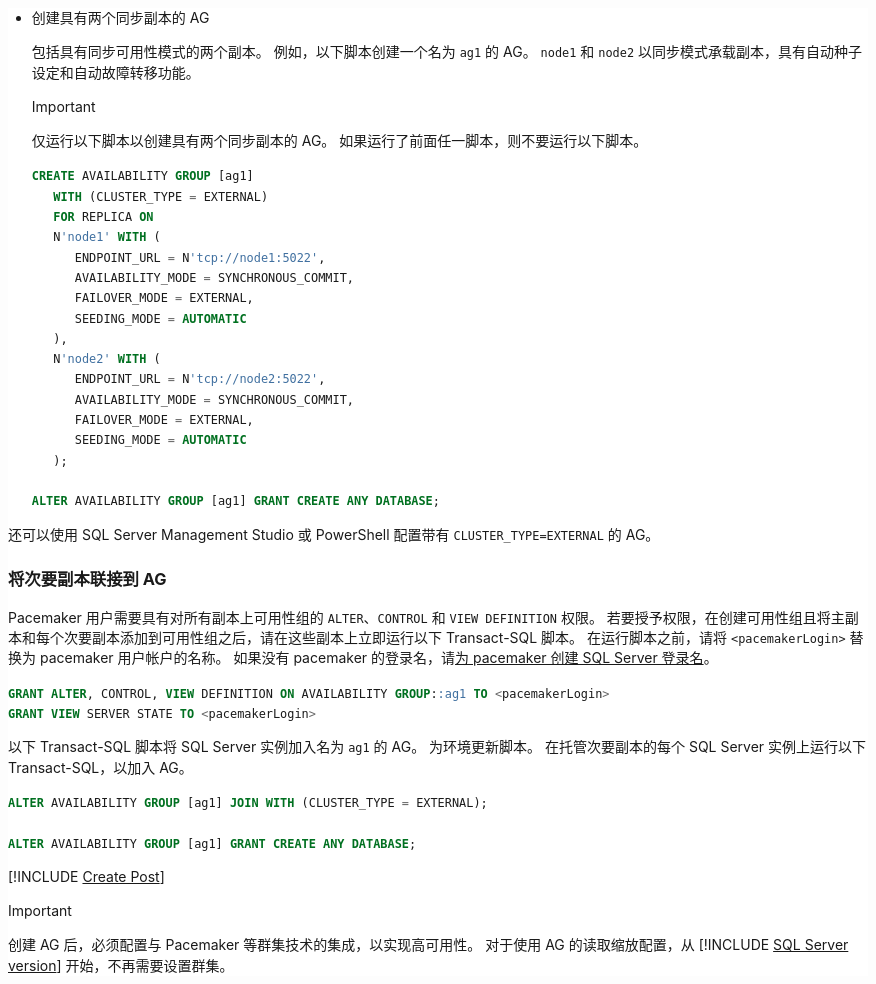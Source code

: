 - 创建具有两个同步副本的 AG

   包括具有同步可用性模式的两个副本。 例如，以下脚本创建一个名为 `ag1` 的 AG。 `node1` 和 `node2` 以同步模式承载副本，具有自动种子设定和自动故障转移功能。

   >[!IMPORTANT]
   >仅运行以下脚本以创建具有两个同步副本的 AG。 如果运行了前面任一脚本，则不要运行以下脚本。 

   ```SQL
   CREATE AVAILABILITY GROUP [ag1]
      WITH (CLUSTER_TYPE = EXTERNAL)
      FOR REPLICA ON
      N'node1' WITH (
         ENDPOINT_URL = N'tcp://node1:5022',
         AVAILABILITY_MODE = SYNCHRONOUS_COMMIT,
         FAILOVER_MODE = EXTERNAL,
         SEEDING_MODE = AUTOMATIC
      ),
      N'node2' WITH ( 
         ENDPOINT_URL = N'tcp://node2:5022', 
         AVAILABILITY_MODE = SYNCHRONOUS_COMMIT,
         FAILOVER_MODE = EXTERNAL,
         SEEDING_MODE = AUTOMATIC
      );
        
   ALTER AVAILABILITY GROUP [ag1] GRANT CREATE ANY DATABASE;
   ```


还可以使用 SQL Server Management Studio 或 PowerShell 配置带有 `CLUSTER_TYPE=EXTERNAL` 的 AG。 

### <a name="join-secondary-replicas-to-the-ag"></a>将次要副本联接到 AG

Pacemaker 用户需要具有对所有副本上可用性组的 `ALTER`、`CONTROL` 和 `VIEW DEFINITION` 权限。 若要授予权限，在创建可用性组且将主副本和每个次要副本添加到可用性组之后，请在这些副本上立即运行以下 Transact-SQL 脚本。 在运行脚本之前，请将 `<pacemakerLogin>` 替换为 pacemaker 用户帐户的名称。 如果没有 pacemaker 的登录名，请[为 pacemaker 创建 SQL Server 登录名](sql-server-linux-availability-group-cluster-ubuntu.md#create-a-sql-server-login-for-pacemaker)。

```sql
GRANT ALTER, CONTROL, VIEW DEFINITION ON AVAILABILITY GROUP::ag1 TO <pacemakerLogin>
GRANT VIEW SERVER STATE TO <pacemakerLogin>
```

以下 Transact-SQL 脚本将 SQL Server 实例加入名为 `ag1` 的 AG。 为环境更新脚本。 在托管次要副本的每个 SQL Server 实例上运行以下 Transact-SQL，以加入 AG。

```sql
ALTER AVAILABILITY GROUP [ag1] JOIN WITH (CLUSTER_TYPE = EXTERNAL);
         
ALTER AVAILABILITY GROUP [ag1] GRANT CREATE ANY DATABASE;
```

[!INCLUDE [Create Post](../includes/ss-linux-cluster-availability-group-create-post.md)]

>[!IMPORTANT]
>创建 AG 后，必须配置与 Pacemaker 等群集技术的集成，以实现高可用性。 对于使用 AG 的读取缩放配置，从 [!INCLUDE [SQL Server version](../includes/sssql17-md.md)] 开始，不再需要设置群集。
